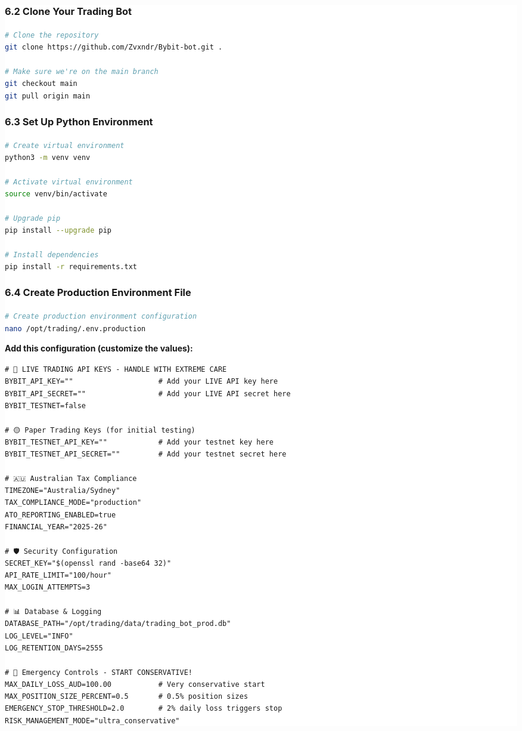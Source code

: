 ### **6.2 Clone Your Trading Bot**
```bash
# Clone the repository
git clone https://github.com/Zvxndr/Bybit-bot.git .

# Make sure we're on the main branch
git checkout main
git pull origin main
```

### **6.3 Set Up Python Environment**
```bash
# Create virtual environment
python3 -m venv venv

# Activate virtual environment
source venv/bin/activate

# Upgrade pip
pip install --upgrade pip

# Install dependencies
pip install -r requirements.txt
```

### **6.4 Create Production Environment File**
```bash
# Create production environment configuration
nano /opt/trading/.env.production
```

**Add this configuration (customize the values):**
```env
# 🔴 LIVE TRADING API KEYS - HANDLE WITH EXTREME CARE
BYBIT_API_KEY=""                    # Add your LIVE API key here
BYBIT_API_SECRET=""                 # Add your LIVE API secret here
BYBIT_TESTNET=false

# 🟡 Paper Trading Keys (for initial testing)
BYBIT_TESTNET_API_KEY=""            # Add your testnet key here
BYBIT_TESTNET_API_SECRET=""         # Add your testnet secret here

# 🇦🇺 Australian Tax Compliance
TIMEZONE="Australia/Sydney"
TAX_COMPLIANCE_MODE="production"
ATO_REPORTING_ENABLED=true
FINANCIAL_YEAR="2025-26"

# 🛡️ Security Configuration  
SECRET_KEY="$(openssl rand -base64 32)"
API_RATE_LIMIT="100/hour"
MAX_LOGIN_ATTEMPTS=3

# 📊 Database & Logging
DATABASE_PATH="/opt/trading/data/trading_bot_prod.db"
LOG_LEVEL="INFO"
LOG_RETENTION_DAYS=2555

# 🚨 Emergency Controls - START CONSERVATIVE!
MAX_DAILY_LOSS_AUD=100.00           # Very conservative start
MAX_POSITION_SIZE_PERCENT=0.5       # 0.5% position sizes
EMERGENCY_STOP_THRESHOLD=2.0        # 2% daily loss triggers stop
RISK_MANAGEMENT_MODE="ultra_conservative"

```